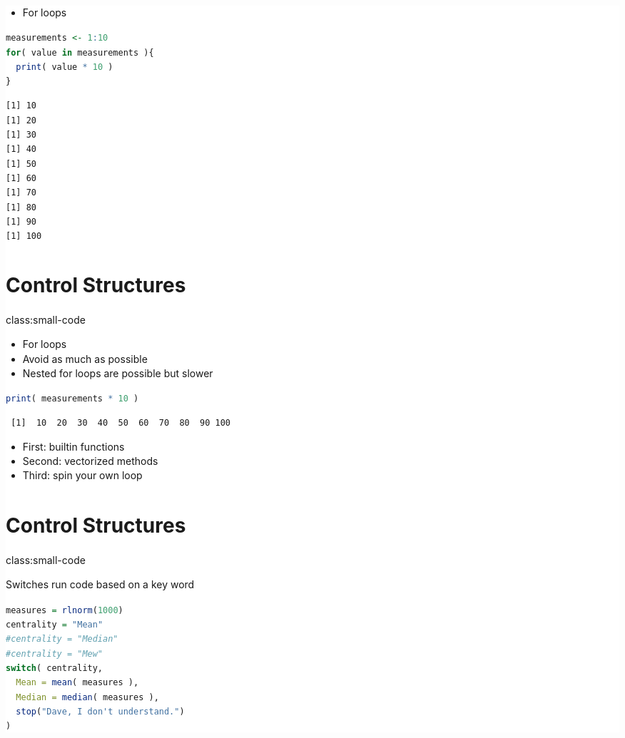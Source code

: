 - For loops

```r
measurements <- 1:10
for( value in measurements ){
  print( value * 10 )
}
```

```
[1] 10
[1] 20
[1] 30
[1] 40
[1] 50
[1] 60
[1] 70
[1] 80
[1] 90
[1] 100
```

Control Structures
========================================================
class:small-code

- For loops
- Avoid as much as possible
- Nested for loops are possible but slower

```r
print( measurements * 10 )
```

```
 [1]  10  20  30  40  50  60  70  80  90 100
```

- First: builtin functions
- Second: vectorized methods
- Third: spin your own loop

Control Structures
========================================================
class:small-code

Switches run code based on a key word


```r
measures = rlnorm(1000)
centrality = "Mean"
#centrality = "Median"
#centrality = "Mew"
switch( centrality,
  Mean = mean( measures ),
  Median = median( measures ),
  stop("Dave, I don't understand.")
)
```
